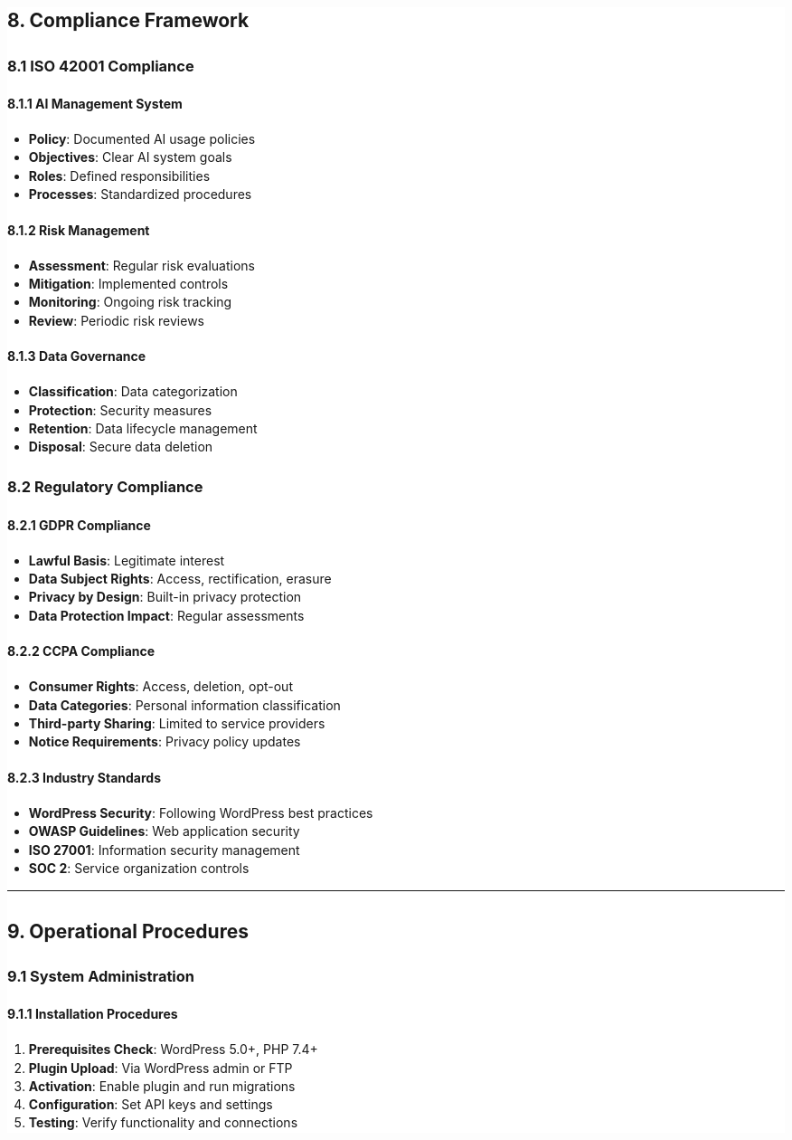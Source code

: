 
## 8. Compliance Framework

### 8.1 ISO 42001 Compliance

#### 8.1.1 AI Management System
- **Policy**: Documented AI usage policies
- **Objectives**: Clear AI system goals
- **Roles**: Defined responsibilities
- **Processes**: Standardized procedures

#### 8.1.2 Risk Management
- **Assessment**: Regular risk evaluations
- **Mitigation**: Implemented controls
- **Monitoring**: Ongoing risk tracking
- **Review**: Periodic risk reviews

#### 8.1.3 Data Governance
- **Classification**: Data categorization
- **Protection**: Security measures
- **Retention**: Data lifecycle management
- **Disposal**: Secure data deletion

### 8.2 Regulatory Compliance

#### 8.2.1 GDPR Compliance
- **Lawful Basis**: Legitimate interest
- **Data Subject Rights**: Access, rectification, erasure
- **Privacy by Design**: Built-in privacy protection
- **Data Protection Impact**: Regular assessments

#### 8.2.2 CCPA Compliance
- **Consumer Rights**: Access, deletion, opt-out
- **Data Categories**: Personal information classification
- **Third-party Sharing**: Limited to service providers
- **Notice Requirements**: Privacy policy updates

#### 8.2.3 Industry Standards
- **WordPress Security**: Following WordPress best practices
- **OWASP Guidelines**: Web application security
- **ISO 27001**: Information security management
- **SOC 2**: Service organization controls

---

## 9. Operational Procedures

### 9.1 System Administration

#### 9.1.1 Installation Procedures
1. **Prerequisites Check**: WordPress 5.0+, PHP 7.4+
2. **Plugin Upload**: Via WordPress admin or FTP
3. **Activation**: Enable plugin and run migrations
4. **Configuration**: Set API keys and settings
5. **Testing**: Verify functionality and connections
